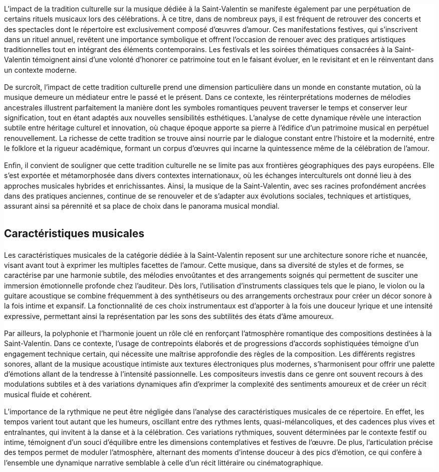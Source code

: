 L’impact de la tradition culturelle sur la musique dédiée à la Saint-Valentin se manifeste également par une perpétuation de certains rituels musicaux lors des célébrations. À ce titre, dans de nombreux pays, il est fréquent de retrouver des concerts et des spectacles dont le répertoire est exclusivement composé d’œuvres d’amour. Ces manifestations festives, qui s’inscrivent dans un rituel annuel, revêtent une importance symbolique et offrent l’occasion de renouer avec des pratiques artistiques traditionnelles tout en intégrant des éléments contemporains. Les festivals et les soirées thématiques consacrées à la Saint-Valentin témoignent ainsi d’une volonté d’honorer ce patrimoine tout en le faisant évoluer, en le revisitant et en le réinventant dans un contexte moderne.  

De surcroît, l’impact de cette tradition culturelle prend une dimension particulière dans un monde en constante mutation, où la musique demeure un médiateur entre le passé et le présent. Dans ce contexte, les réinterprétations modernes de mélodies ancestrales illustrent parfaitement la manière dont les symboles romantiques peuvent traverser le temps et conserver leur signification, tout en étant adaptés aux nouvelles sensibilités esthétiques. L’analyse de cette dynamique révèle une interaction subtile entre héritage culturel et innovation, où chaque époque apporte sa pierre à l’édifice d’un patrimoine musical en perpétuel renouvellement. La richesse de cette tradition se trouve ainsi nourrie par le dialogue constant entre l’histoire et la modernité, entre le folklore et la rigueur académique, formant un corpus d’œuvres qui incarne la quintessence même de la célébration de l’amour.  

Enfin, il convient de souligner que cette tradition culturelle ne se limite pas aux frontières géographiques des pays européens. Elle s’est exportée et métamorphosée dans divers contextes internationaux, où les échanges interculturels ont donné lieu à des approches musicales hybrides et enrichissantes. Ainsi, la musique de la Saint-Valentin, avec ses racines profondément ancrées dans des pratiques anciennes, continue de se renouveler et de s’adapter aux évolutions sociales, techniques et artistiques, assurant ainsi sa pérennité et sa place de choix dans le panorama musical mondial.


## Caractéristiques musicales

Les caractéristiques musicales de la catégorie dédiée à la Saint-Valentin reposent sur une architecture sonore riche et nuancée, visant avant tout à exprimer les multiples facettes de l’amour. Cette musique, dans sa diversité de styles et de formes, se caractérise par une harmonie subtile, des mélodies envoûtantes et des arrangements soignés qui permettent de susciter une immersion émotionnelle profonde chez l’auditeur. Dès lors, l’utilisation d’instruments classiques tels que le piano, le violon ou la guitare acoustique se combine fréquemment à des synthétiseurs ou des arrangements orchestraux pour créer un décor sonore à la fois intime et expansif. La fonctionnalité de ces choix instrumentaux est d’apporter à la fois une douceur lyrique et une intensité expressive, permettant ainsi la représentation par les sons des subtilités des états d’âme amoureux.

Par ailleurs, la polyphonie et l’harmonie jouent un rôle clé en renforçant l’atmosphère romantique des compositions destinées à la Saint-Valentin. Dans ce contexte, l’usage de contrepoints élaborés et de progressions d’accords sophistiquées témoigne d’un engagement technique certain, qui nécessite une maîtrise approfondie des règles de la composition. Les différents registres sonores, allant de la musique acoustique intimiste aux textures électroniques plus modernes, s’harmonisent pour offrir une palette d’émotions allant de la tendresse à l’intensité passionnelle. Les compositeurs investis dans ce genre ont souvent recours à des modulations subtiles et à des variations dynamiques afin d’exprimer la complexité des sentiments amoureux et de créer un récit musical fluide et cohérent.  

L’importance de la rythmique ne peut être négligée dans l’analyse des caractéristiques musicales de ce répertoire. En effet, les tempos varient tout autant que les humeurs, oscillant entre des rythmes lents, quasi-mélancoliques, et des cadences plus vives et entraînantes, qui invitent à la danse et à la célébration. Ces variations rythmiques, souvent déterminées par le contexte festif ou intime, témoignent d’un souci d’équilibre entre les dimensions contemplatives et festives de l’œuvre. De plus, l’articulation précise des tempos permet de moduler l’atmosphère, alternant des moments d’intense douceur à des pics d’émotion, ce qui confère à l’ensemble une dynamique narrative semblable à celle d’un récit littéraire ou cinématographique.  
